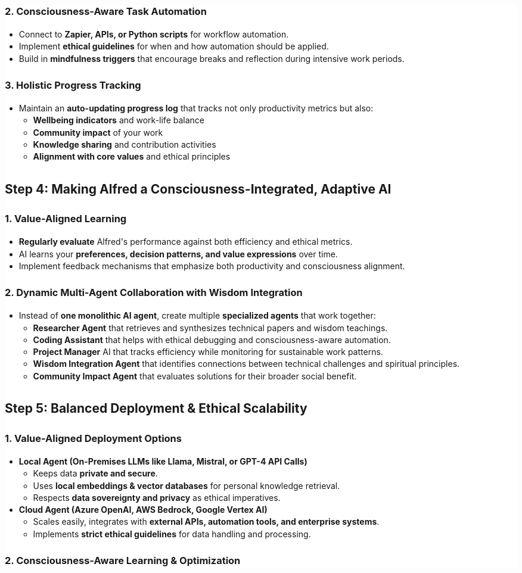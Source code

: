 ### 2. Consciousness-Aware Task Automation

- Connect to **Zapier, APIs, or Python scripts** for workflow automation.
- Implement **ethical guidelines** for when and how automation should be applied.
- Build in **mindfulness triggers** that encourage breaks and reflection during intensive work periods.

### 3. Holistic Progress Tracking

- Maintain an **auto-updating progress log** that tracks not only productivity metrics but also:
  - **Wellbeing indicators** and work-life balance
  - **Community impact** of your work
  - **Knowledge sharing** and contribution activities
  - **Alignment with core values** and ethical principles

## Step 4: Making Alfred a Consciousness-Integrated, Adaptive AI

### 1. Value-Aligned Learning

- **Regularly evaluate** Alfred's performance against both efficiency and ethical metrics.
- AI learns your **preferences, decision patterns, and value expressions** over time.
- Implement feedback mechanisms that emphasize both productivity and consciousness alignment.

### 2. Dynamic Multi-Agent Collaboration with Wisdom Integration

- Instead of **one monolithic AI agent**, create multiple **specialized agents** that work together:
  - **Researcher Agent** that retrieves and synthesizes technical papers and wisdom teachings.
  - **Coding Assistant** that helps with ethical debugging and consciousness-aware automation.
  - **Project Manager** AI that tracks efficiency while monitoring for sustainable work patterns.
  - **Wisdom Integration Agent** that identifies connections between technical challenges and spiritual principles.
  - **Community Impact Agent** that evaluates solutions for their broader social benefit.

## Step 5: Balanced Deployment & Ethical Scalability

### 1. Value-Aligned Deployment Options

- **Local Agent (On-Premises LLMs like Llama, Mistral, or GPT-4 API Calls)**
  - Keeps data **private and secure**.
  - Uses **local embeddings & vector databases** for personal knowledge retrieval.
  - Respects **data sovereignty and privacy** as ethical imperatives.
- **Cloud Agent (Azure OpenAI, AWS Bedrock, Google Vertex AI)**
  - Scales easily, integrates with **external APIs, automation tools, and enterprise systems**.
  - Implements **strict ethical guidelines** for data handling and processing.

### 2. Consciousness-Aware Learning & Optimization
